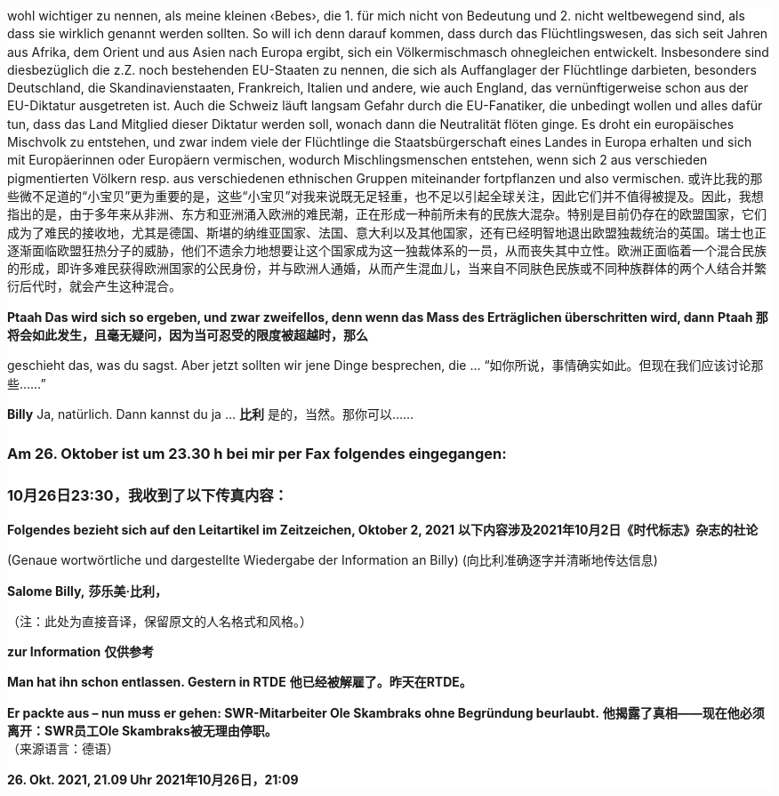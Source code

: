 wohl wichtiger zu nennen, als meine kleinen ‹Bebes›, die 1. für mich nicht von Bedeutung und 2. nicht weltbewegend sind, als dass sie wirklich genannt werden sollten. So will ich denn darauf kommen, dass durch das Flüchtlingswesen, das sich seit Jahren aus Afrika, dem Orient und aus Asien nach Europa ergibt, sich ein Völkermischmasch ohnegleichen entwickelt. Insbesondere sind diesbezüglich die z.Z. noch bestehenden EU-Staaten zu nennen, die sich als Auffanglager der Flüchtlinge darbieten, besonders Deutschland, die Skandinavienstaaten, Frankreich, Italien und andere, wie auch England, das vernünftigerweise schon aus der EU-Diktatur ausgetreten ist. Auch die Schweiz läuft langsam Gefahr durch die EU-Fanatiker, die unbedingt wollen und alles dafür tun, dass das Land Mitglied dieser Diktatur werden soll, wonach dann die Neutralität flöten ginge. Es droht ein europäisches Mischvolk zu entstehen, und zwar indem viele der Flüchtlinge die Staatsbürgerschaft eines Landes in Europa erhalten und sich mit Europäerinnen oder Europäern vermischen, wodurch Mischlingsmenschen entstehen, wenn sich 2 aus verschieden pigmentierten Völkern resp. aus verschiedenen ethnischen Gruppen miteinander fortpflanzen und also vermischen.
或许比我的那些微不足道的“小宝贝”更为重要的是，这些“小宝贝”对我来说既无足轻重，也不足以引起全球关注，因此它们并不值得被提及。因此，我想指出的是，由于多年来从非洲、东方和亚洲涌入欧洲的难民潮，正在形成一种前所未有的民族大混杂。特别是目前仍存在的欧盟国家，它们成为了难民的接收地，尤其是德国、斯堪的纳维亚国家、法国、意大利以及其他国家，还有已经明智地退出欧盟独裁统治的英国。瑞士也正逐渐面临欧盟狂热分子的威胁，他们不遗余力地想要让这个国家成为这一独裁体系的一员，从而丧失其中立性。欧洲正面临着一个混合民族的形成，即许多难民获得欧洲国家的公民身份，并与欧洲人通婚，从而产生混血儿，当来自不同肤色民族或不同种族群体的两个人结合并繁衍后代时，就会产生这种混合。

**Ptaah Das wird sich so ergeben, und zwar zweifellos, denn wenn das Mass des Erträglichen überschritten wird, dann**
**Ptaah 那将会如此发生，且毫无疑问，因为当可忍受的限度被超越时，那么**

geschieht das, was du sagst. Aber jetzt sollten wir jene Dinge besprechen, die …
“如你所说，事情确实如此。但现在我们应该讨论那些……”

**Billy** Ja, natürlich. Dann kannst du ja …
**比利** 是的，当然。那你可以……

### Am 26. Oktober ist um 23.30 h bei mir per Fax folgendes eingegangen:
### 10月26日23:30，我收到了以下传真内容：

**Folgendes bezieht sich auf den Leitartikel im Zeitzeichen, Oktober 2, 2021**
**以下内容涉及2021年10月2日《时代标志》杂志的社论**

(Genaue wortwörtliche und dargestellte Wiedergabe der Information an Billy)
(向比利准确逐字并清晰地传达信息)

**Salome Billy,**
**莎乐美·比利，**

（注：此处为直接音译，保留原文的人名格式和风格。）

**zur Information**
**仅供参考**

**Man hat ihn schon entlassen. Gestern in RTDE**
**他已经被解雇了。昨天在RTDE。**

**Er packte aus – nun muss er gehen: SWR-Mitarbeiter Ole Skambraks ohne Begründung beurlaubt.**
**他揭露了真相——现在他必须离开：SWR员工Ole Skambraks被无理由停职。**  
（来源语言：德语）

**26. Okt. 2021, 21.09 Uhr**
**2021年10月26日，21:09**
